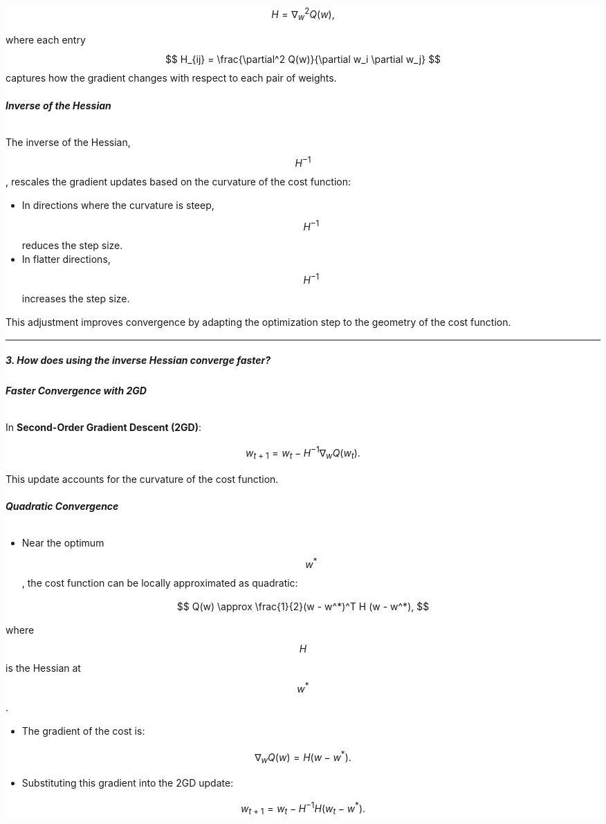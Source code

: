 $$
H = \nabla^2_w Q(w),
$$

where each entry $$ H_{ij} = \frac{\partial^2 Q(w)}{\partial w_i \partial w_j} $$ captures how the gradient changes with respect to each pair of weights.

  

###### **Inverse of the Hessian**

The inverse of the Hessian, $$ H^{-1} $$, rescales the gradient updates based on the curvature of the cost function:

- In directions where the curvature is steep, $$ H^{-1} $$ reduces the step size.
- In flatter directions, $$ H^{-1} $$ increases the step size.


This adjustment improves convergence by adapting the optimization step to the geometry of the cost function.

---

##### **3. How does using the inverse Hessian converge faster?**

  

###### **Faster Convergence with 2GD**

In **Second-Order Gradient Descent (2GD)**:

$$
w_{t+1} = w_t - H^{-1} \nabla_w Q(w_t).
$$

This update accounts for the curvature of the cost function.

###### **Quadratic Convergence**

- Near the optimum $$ w^* $$, the cost function can be locally approximated as quadratic:

$$
Q(w) \approx \frac{1}{2}(w - w^*)^T H (w - w^*),
$$

where $$ H $$ is the Hessian at $$ w^* $$.


- The gradient of the cost is:

$$
\nabla_w Q(w) = H (w - w^*).
$$

  
- Substituting this gradient into the 2GD update:

$$
w_{t+1} = w_t - H^{-1} H (w_t - w^*).
$$
